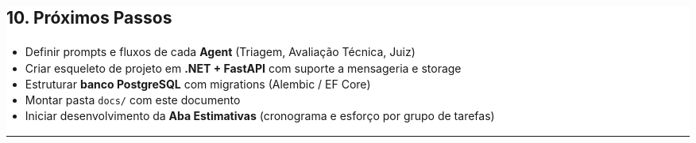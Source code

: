 
## 10. Próximos Passos

* Definir prompts e fluxos de cada **Agent** (Triagem, Avaliação Técnica, Juiz)
* Criar esqueleto de projeto em **.NET + FastAPI** com suporte a mensageria e storage
* Estruturar **banco PostgreSQL** com migrations (Alembic / EF Core)
* Montar pasta `docs/` com este documento
* Iniciar desenvolvimento da **Aba Estimativas** (cronograma e esforço por grupo de tarefas)

---
